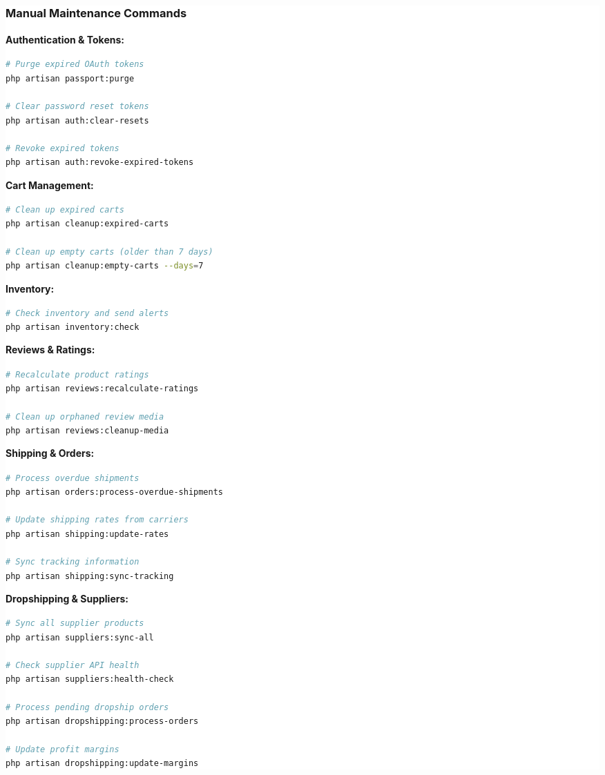 ### Manual Maintenance Commands

**Authentication & Tokens:**
```bash
# Purge expired OAuth tokens
php artisan passport:purge

# Clear password reset tokens
php artisan auth:clear-resets

# Revoke expired tokens
php artisan auth:revoke-expired-tokens
```

**Cart Management:**
```bash
# Clean up expired carts
php artisan cleanup:expired-carts

# Clean up empty carts (older than 7 days)
php artisan cleanup:empty-carts --days=7
```

**Inventory:**
```bash
# Check inventory and send alerts
php artisan inventory:check
```

**Reviews & Ratings:**
```bash
# Recalculate product ratings
php artisan reviews:recalculate-ratings

# Clean up orphaned review media
php artisan reviews:cleanup-media
```

**Shipping & Orders:**
```bash
# Process overdue shipments
php artisan orders:process-overdue-shipments

# Update shipping rates from carriers
php artisan shipping:update-rates

# Sync tracking information
php artisan shipping:sync-tracking
```

**Dropshipping & Suppliers:**
```bash
# Sync all supplier products
php artisan suppliers:sync-all

# Check supplier API health
php artisan suppliers:health-check

# Process pending dropship orders
php artisan dropshipping:process-orders

# Update profit margins
php artisan dropshipping:update-margins
```
